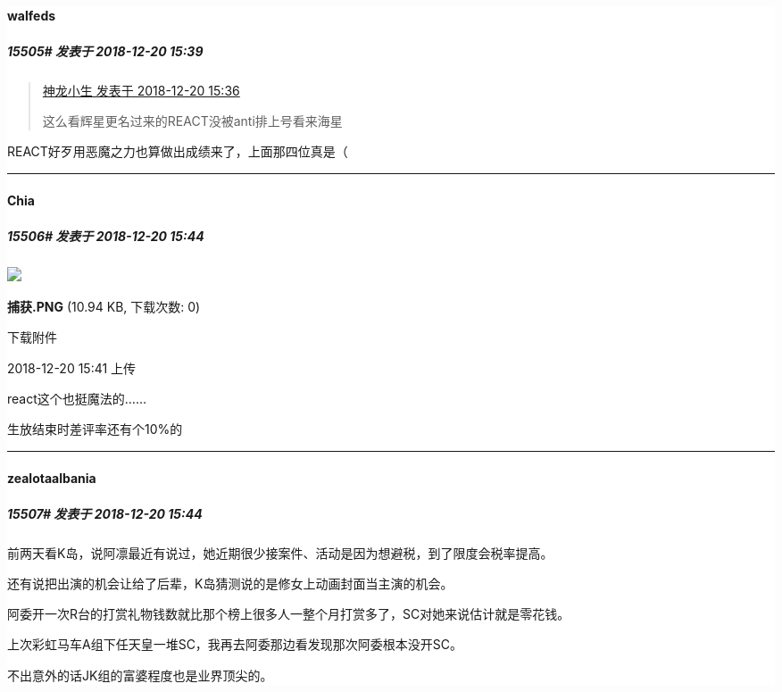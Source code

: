 ####  walfeds  
##### 15505#       发表于 2018-12-20 15:39



<blockquote><a href="httphttps://bbs.saraba1st.com/2b/forum.php?mod=redirect&amp;goto=findpost&amp;pid=42007361&amp;ptid=1749659" target="_blank">神龙小生 发表于 2018-12-20 15:36</a>

这么看辉星更名过来的REACT没被anti排上号看来海星</blockquote>
REACT好歹用恶魔之力也算做出成绩来了，上面那四位真是（







-----

####  Chia  
##### 15506#       发表于 2018-12-20 15:44




<img src="https://img.saraba1st.com/forum/201812/20/154107jh0bkvsvv69xk36v.png" referrerpolicy="no-referrer">


<strong>捕获.PNG</strong> (10.94 KB, 下载次数: 0)

下载附件

2018-12-20 15:41 上传







react这个也挺魔法的……

生放结束时差评率还有个10%的







-----

####  zealotaalbania  
##### 15507#       发表于 2018-12-20 15:44




前两天看K岛，说阿凛最近有说过，她近期很少接案件、活动是因为想避税，到了限度会税率提高。

还有说把出演的机会让给了后辈，K岛猜测说的是修女上动画封面当主演的机会。


阿委开一次R台的打赏礼物钱数就比那个榜上很多人一整个月打赏多了，SC对她来说估计就是零花钱。

上次彩虹马车A组下任天皇一堆SC，我再去阿委那边看发现那次阿委根本没开SC。


不出意外的话JK组的富婆程度也是业界顶尖的。
